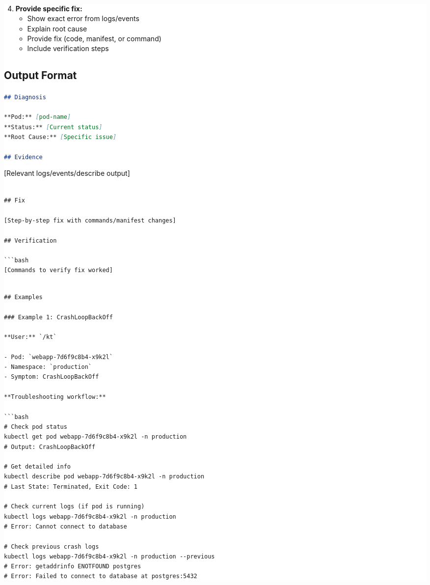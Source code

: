 4. **Provide specific fix:**
   - Show exact error from logs/events
   - Explain root cause
   - Provide fix (code, manifest, or command)
   - Include verification steps

## Output Format

```markdown
## Diagnosis

**Pod:** [pod-name]
**Status:** [Current status]
**Root Cause:** [Specific issue]

## Evidence

```
[Relevant logs/events/describe output]
```

## Fix

[Step-by-step fix with commands/manifest changes]

## Verification

```bash
[Commands to verify fix worked]
```
```

## Examples

### Example 1: CrashLoopBackOff

**User:** `/kt`

- Pod: `webapp-7d6f9c8b4-x9k2l`
- Namespace: `production`
- Symptom: CrashLoopBackOff

**Troubleshooting workflow:**

```bash
# Check pod status
kubectl get pod webapp-7d6f9c8b4-x9k2l -n production
# Output: CrashLoopBackOff

# Get detailed info
kubectl describe pod webapp-7d6f9c8b4-x9k2l -n production
# Last State: Terminated, Exit Code: 1

# Check current logs (if pod is running)
kubectl logs webapp-7d6f9c8b4-x9k2l -n production
# Error: Cannot connect to database

# Check previous crash logs
kubectl logs webapp-7d6f9c8b4-x9k2l -n production --previous
# Error: getaddrinfo ENOTFOUND postgres
# Error: Failed to connect to database at postgres:5432
```
